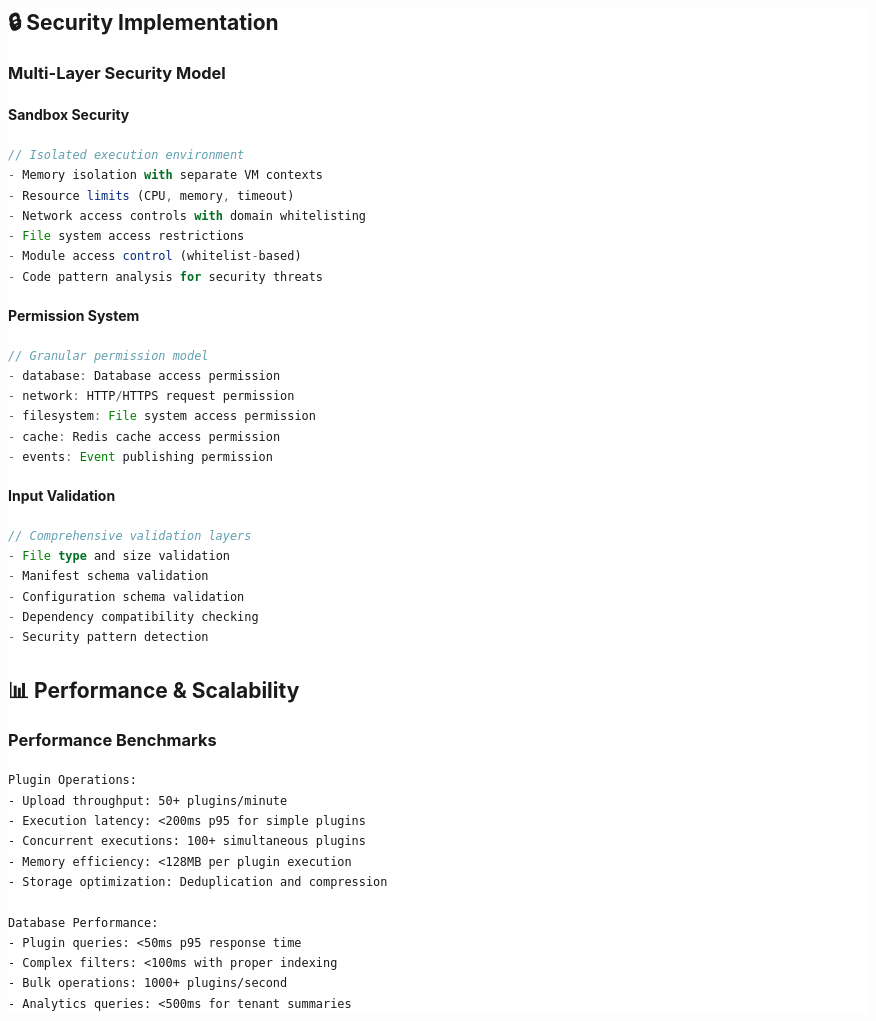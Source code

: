 ## 🔒 Security Implementation

### **Multi-Layer Security Model**

#### **Sandbox Security**
```typescript
// Isolated execution environment
- Memory isolation with separate VM contexts
- Resource limits (CPU, memory, timeout)
- Network access controls with domain whitelisting
- File system access restrictions
- Module access control (whitelist-based)
- Code pattern analysis for security threats
```

#### **Permission System**
```typescript
// Granular permission model
- database: Database access permission
- network: HTTP/HTTPS request permission
- filesystem: File system access permission
- cache: Redis cache access permission
- events: Event publishing permission
```

#### **Input Validation**
```typescript
// Comprehensive validation layers
- File type and size validation
- Manifest schema validation
- Configuration schema validation
- Dependency compatibility checking
- Security pattern detection
```

## 📊 Performance & Scalability

### **Performance Benchmarks**
```
Plugin Operations:
- Upload throughput: 50+ plugins/minute
- Execution latency: <200ms p95 for simple plugins
- Concurrent executions: 100+ simultaneous plugins
- Memory efficiency: <128MB per plugin execution
- Storage optimization: Deduplication and compression

Database Performance:
- Plugin queries: <50ms p95 response time
- Complex filters: <100ms with proper indexing
- Bulk operations: 1000+ plugins/second
- Analytics queries: <500ms for tenant summaries
```
